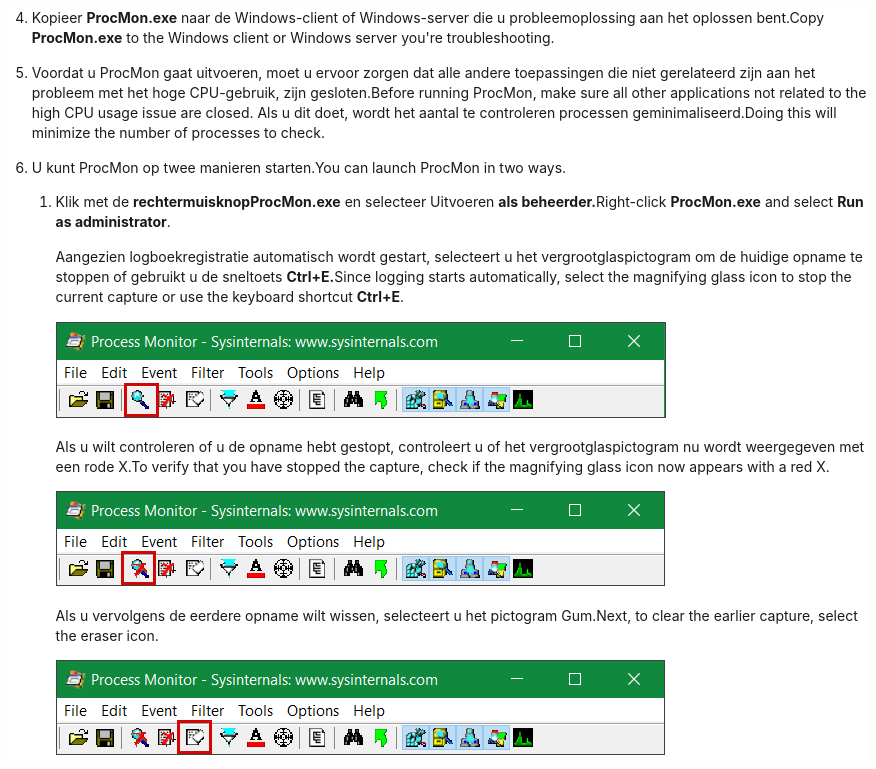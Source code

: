 4. <span data-ttu-id="a50b1-151">Kopieer **ProcMon.exe**  naar de Windows-client of Windows-server die u probleemoplossing aan het oplossen bent.</span><span class="sxs-lookup"><span data-stu-id="a50b1-151">Copy **ProcMon.exe**  to the Windows client or Windows server you're troubleshooting.</span></span>  

5. <span data-ttu-id="a50b1-152">Voordat u ProcMon gaat uitvoeren, moet u ervoor zorgen dat alle andere toepassingen die niet gerelateerd zijn aan het probleem met het hoge CPU-gebruik, zijn gesloten.</span><span class="sxs-lookup"><span data-stu-id="a50b1-152">Before running ProcMon, make sure all other applications not related to the high CPU usage issue are closed.</span></span> <span data-ttu-id="a50b1-153">Als u dit doet, wordt het aantal te controleren processen geminimaliseerd.</span><span class="sxs-lookup"><span data-stu-id="a50b1-153">Doing this will minimize the number of processes to check.</span></span>

6. <span data-ttu-id="a50b1-154">U kunt ProcMon op twee manieren starten.</span><span class="sxs-lookup"><span data-stu-id="a50b1-154">You can launch ProcMon in two ways.</span></span>
    1. <span data-ttu-id="a50b1-155">Klik met de **rechtermuisknopProcMon.exe** en selecteer Uitvoeren **als beheerder.**</span><span class="sxs-lookup"><span data-stu-id="a50b1-155">Right-click **ProcMon.exe** and select **Run as administrator**.</span></span> 
    

        <span data-ttu-id="a50b1-156">Aangezien logboekregistratie automatisch wordt gestart, selecteert u het vergrootglaspictogram om de huidige opname te stoppen of gebruikt u de sneltoets **Ctrl+E.**</span><span class="sxs-lookup"><span data-stu-id="a50b1-156">Since logging starts automatically, select the magnifying glass icon  to stop the current capture or use the keyboard shortcut **Ctrl+E**.</span></span>
 
        ![vergrootglaspictogram](images/procmon-magglass.png)

        <span data-ttu-id="a50b1-158">Als u wilt controleren of u de opname hebt gestopt, controleert u of het vergrootglaspictogram nu wordt weergegeven met een rode X.</span><span class="sxs-lookup"><span data-stu-id="a50b1-158">To verify that you have stopped the capture, check if the magnifying glass icon now appears with a red X.</span></span>

        ![rode slash](images/procmon-magglass-stop.png)         

        <span data-ttu-id="a50b1-160">Als u vervolgens de eerdere opname wilt wissen, selecteert u het pictogram Gum.</span><span class="sxs-lookup"><span data-stu-id="a50b1-160">Next, to clear the earlier capture, select the eraser icon.</span></span>

        ![pictogram Verwijderen](images/procmon-eraser-clear.png)
